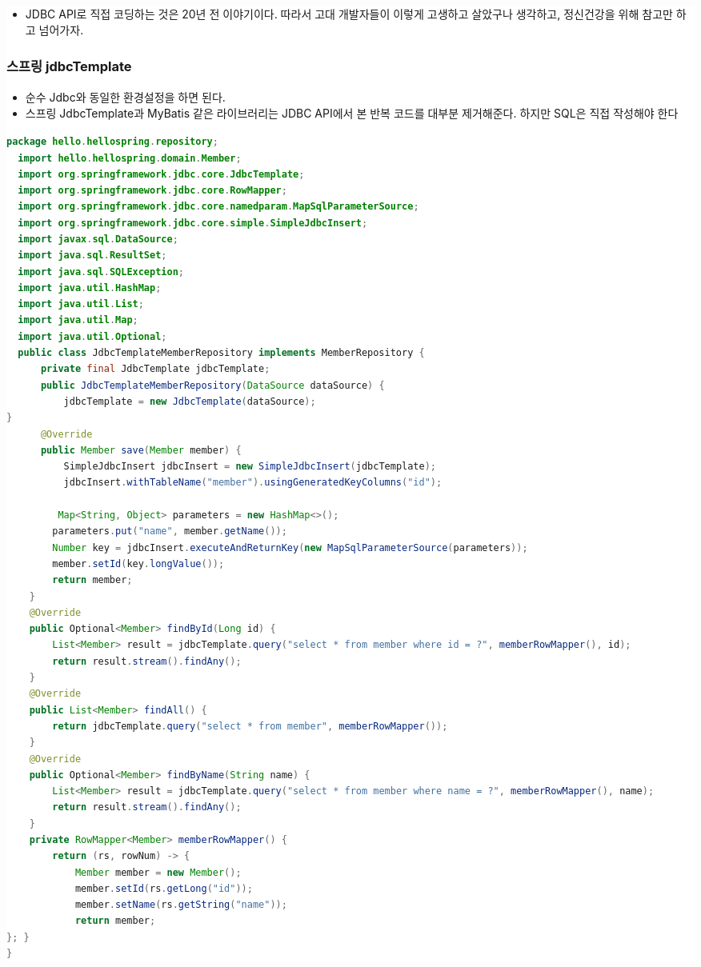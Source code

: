 - JDBC API로 직접 코딩하는 것은 20년 전 이야기이다. 따라서 고대 개발자들이 이렇게 고생하고 살았구나 생각하고, 정신건강을 위해 참고만 하고 넘어가자.

### 스프링 jdbcTemplate
- 순수 Jdbc와 동일한 환경설정을 하면 된다.
- 스프링 JdbcTemplate과 MyBatis 같은 라이브러리는 JDBC API에서 본 반복 코드를 대부분 제거해준다. 하지만 SQL은 직접 작성해야 한다
````java
package hello.hellospring.repository;
  import hello.hellospring.domain.Member;
  import org.springframework.jdbc.core.JdbcTemplate;
  import org.springframework.jdbc.core.RowMapper;
  import org.springframework.jdbc.core.namedparam.MapSqlParameterSource;
  import org.springframework.jdbc.core.simple.SimpleJdbcInsert;
  import javax.sql.DataSource;
  import java.sql.ResultSet;
  import java.sql.SQLException;
  import java.util.HashMap;
  import java.util.List;
  import java.util.Map;
  import java.util.Optional;
  public class JdbcTemplateMemberRepository implements MemberRepository {
      private final JdbcTemplate jdbcTemplate;
      public JdbcTemplateMemberRepository(DataSource dataSource) {
          jdbcTemplate = new JdbcTemplate(dataSource);
}
      @Override
      public Member save(Member member) {
          SimpleJdbcInsert jdbcInsert = new SimpleJdbcInsert(jdbcTemplate);
          jdbcInsert.withTableName("member").usingGeneratedKeyColumns("id");
 
         Map<String, Object> parameters = new HashMap<>();
        parameters.put("name", member.getName());
        Number key = jdbcInsert.executeAndReturnKey(new MapSqlParameterSource(parameters));
        member.setId(key.longValue());
        return member;
    }
    @Override
    public Optional<Member> findById(Long id) {
        List<Member> result = jdbcTemplate.query("select * from member where id = ?", memberRowMapper(), id);
        return result.stream().findAny();
    }
    @Override
    public List<Member> findAll() {
        return jdbcTemplate.query("select * from member", memberRowMapper());
    }
    @Override
    public Optional<Member> findByName(String name) {
        List<Member> result = jdbcTemplate.query("select * from member where name = ?", memberRowMapper(), name);
        return result.stream().findAny();
    }
    private RowMapper<Member> memberRowMapper() {
        return (rs, rowNum) -> {
            Member member = new Member();
            member.setId(rs.getLong("id"));
            member.setName(rs.getString("name"));
            return member;
}; }
}
````
